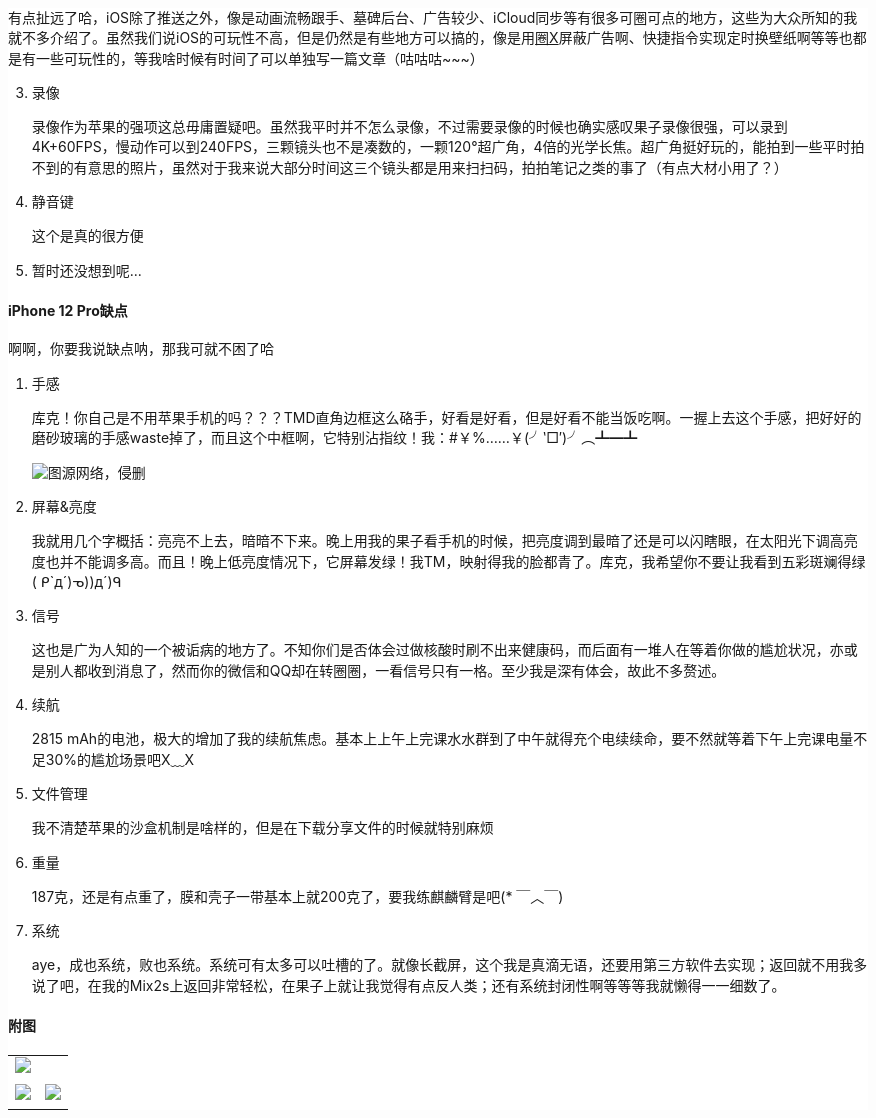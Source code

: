    有点扯远了哈，iOS除了推送之外，像是动画流畅跟手、墓碑后台、广告较少、iCloud同步等有很多可圈可点的地方，这些为大众所知的我就不多介绍了。虽然我们说iOS的可玩性不高，但是仍然是有些地方可以搞的，像是用[圈X]()屏蔽广告啊、快捷指令实现定时换壁纸啊等等也都是有一些可玩性的，等我啥时候有时间了可以单独写一篇文章（咕咕咕\~\~\~）

3. 录像
   
   录像作为苹果的强项这总毋庸置疑吧。虽然我平时并不怎么录像，不过需要录像的时候也确实感叹果子录像很强，可以录到4K+60FPS，慢动作可以到240FPS，三颗镜头也不是凑数的，一颗120°超广角，4倍的光学长焦。超广角挺好玩的，能拍到一些平时拍不到的有意思的照片，虽然对于我来说大部分时间这三个镜头都是用来扫扫码，拍拍笔记之类的事了（有点大材小用了？）

4. 静音键
   
   这个是真的很方便

5. 暂时还没想到呢...

#### iPhone 12 Pro缺点

啊啊，你要我说缺点呐，那我可就不困了哈

1. 手感
   
   库克！你自己是不用苹果手机的吗？？？TMD直角边框这么硌手，好看是好看，但是好看不能当饭吃啊。一握上去这个手感，把好好的磨砂玻璃的手感waste掉了，而且这个中框啊，它特别沾指纹！我：#￥%……￥(╯‵□′)╯︵┻━┻
   
   <img src="http://dingyue.ws.126.net/2020/1103/c3165dcbg00qj754u043xc000e2007yc.gif" title="" alt="图源网络，侵删" data-align="center">

2. 屏幕&亮度
   
   我就用几个字概括：亮亮不上去，暗暗不下来。晚上用我的果子看手机的时候，把亮度调到最暗了还是可以闪瞎眼，在太阳光下调高亮度也并不能调多高。而且！晚上低亮度情况下，它屏幕发绿！我TM，映射得我的脸都青了。库克，我希望你不要让我看到五彩斑斓得绿( ᑭ`д´)ᓀ))д´)ᑫ

3. 信号
   
   这也是广为人知的一个被诟病的地方了。不知你们是否体会过做核酸时刷不出来健康码，而后面有一堆人在等着你做的尴尬状况，亦或是别人都收到消息了，然而你的微信和QQ却在转圈圈，一看信号只有一格。至少我是深有体会，故此不多赘述。

4. 续航
   
   2815 mAh的电池，极大的增加了我的续航焦虑。基本上上午上完课水水群到了中午就得充个电续续命，要不然就等着下午上完课电量不足30%的尴尬场景吧X﹏X

5. 文件管理
   
   我不清楚苹果的沙盒机制是啥样的，但是在下载分享文件的时候就特别麻烦

6. 重量
   
   187克，还是有点重了，膜和壳子一带基本上就200克了，要我练麒麟臂是吧(* ￣︿￣)

7. 系统
   
   aye，成也系统，败也系统。系统可有太多可以吐槽的了。就像长截屏，这个我是真滴无语，还要用第三方软件去实现；返回就不用我多说了吧，在我的Mix2s上返回非常轻松，在果子上就让我觉得有点反人类；还有系统封闭性啊等等等我就懒得一一细数了。

#### 附图

<table>
  <tr>
    <td colspan="3"><img src="https://cdn.jsdelivr.net/gh/wefoox/pic/2022/09/30/23-08-53.webp"></td>
  </tr>
  <tr>
    <td><img src="https://cdn.jsdelivr.net/gh/wefoox/pic/2022/09/30/23-07-59.webp"></td>
    <td><img src="https://cdn.jsdelivr.net/gh/wefoox/pic/2022/09/30/23-09-46.webp"></td>
  </tr>
</table>
